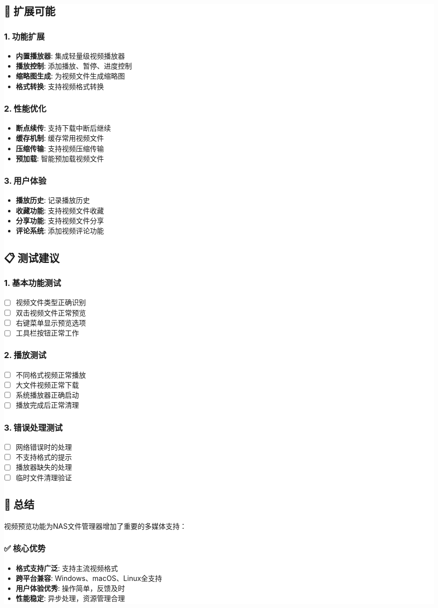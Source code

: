 ## 🔮 **扩展可能**

### 1. **功能扩展**
- **内置播放器**: 集成轻量级视频播放器
- **播放控制**: 添加播放、暂停、进度控制
- **缩略图生成**: 为视频文件生成缩略图
- **格式转换**: 支持视频格式转换

### 2. **性能优化**
- **断点续传**: 支持下载中断后继续
- **缓存机制**: 缓存常用视频文件
- **压缩传输**: 支持视频压缩传输
- **预加载**: 智能预加载视频文件

### 3. **用户体验**
- **播放历史**: 记录播放历史
- **收藏功能**: 支持视频文件收藏
- **分享功能**: 支持视频文件分享
- **评论系统**: 添加视频评论功能

## 📋 **测试建议**

### 1. **基本功能测试**
- [ ] 视频文件类型正确识别
- [ ] 双击视频文件正常预览
- [ ] 右键菜单显示预览选项
- [ ] 工具栏按钮正常工作

### 2. **播放测试**
- [ ] 不同格式视频正常播放
- [ ] 大文件视频正常下载
- [ ] 系统播放器正确启动
- [ ] 播放完成后正常清理

### 3. **错误处理测试**
- [ ] 网络错误时的处理
- [ ] 不支持格式的提示
- [ ] 播放器缺失的处理
- [ ] 临时文件清理验证

## 🎉 **总结**

视频预览功能为NAS文件管理器增加了重要的多媒体支持：

### ✅ **核心优势**
- **格式支持广泛**: 支持主流视频格式
- **跨平台兼容**: Windows、macOS、Linux全支持
- **用户体验优秀**: 操作简单，反馈及时
- **性能稳定**: 异步处理，资源管理合理
